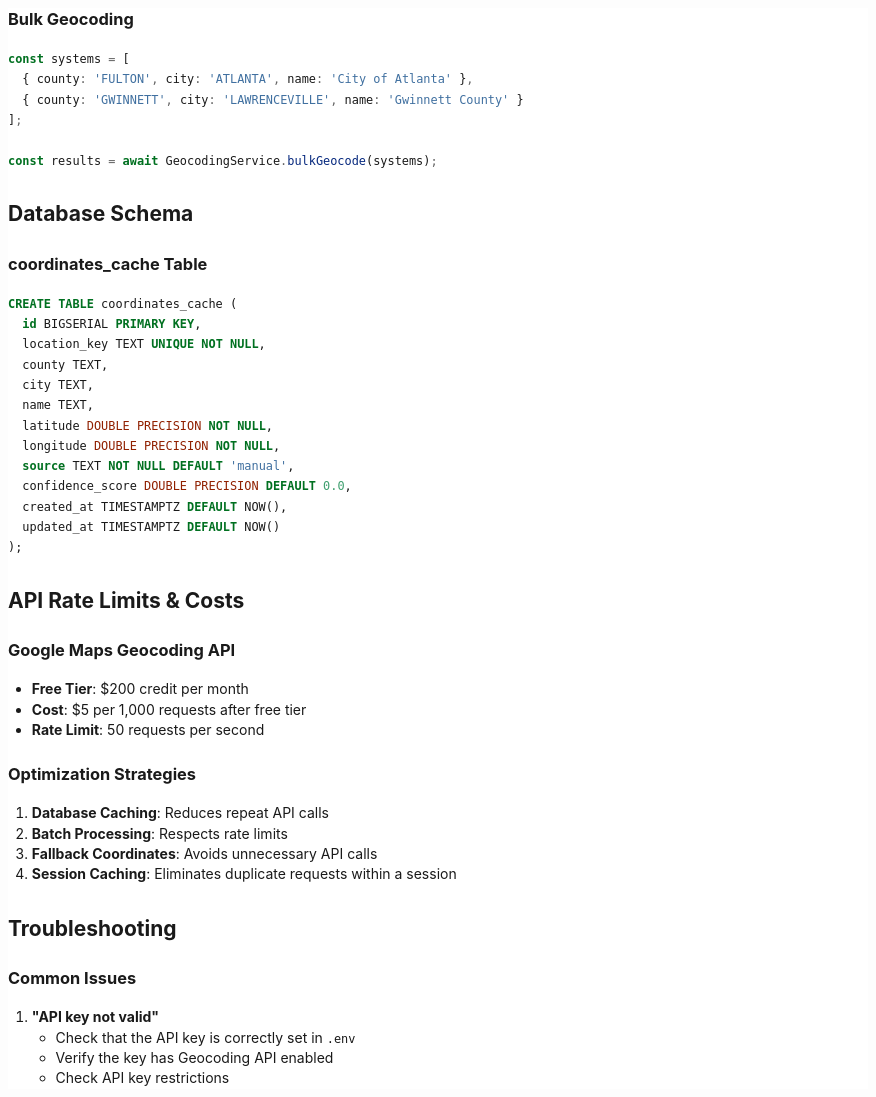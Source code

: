 ### Bulk Geocoding
```typescript
const systems = [
  { county: 'FULTON', city: 'ATLANTA', name: 'City of Atlanta' },
  { county: 'GWINNETT', city: 'LAWRENCEVILLE', name: 'Gwinnett County' }
];

const results = await GeocodingService.bulkGeocode(systems);
```

## Database Schema

### coordinates_cache Table

```sql
CREATE TABLE coordinates_cache (
  id BIGSERIAL PRIMARY KEY,
  location_key TEXT UNIQUE NOT NULL,
  county TEXT,
  city TEXT,
  name TEXT,
  latitude DOUBLE PRECISION NOT NULL,
  longitude DOUBLE PRECISION NOT NULL,
  source TEXT NOT NULL DEFAULT 'manual',
  confidence_score DOUBLE PRECISION DEFAULT 0.0,
  created_at TIMESTAMPTZ DEFAULT NOW(),
  updated_at TIMESTAMPTZ DEFAULT NOW()
);
```

## API Rate Limits & Costs

### Google Maps Geocoding API
- **Free Tier**: $200 credit per month
- **Cost**: $5 per 1,000 requests after free tier
- **Rate Limit**: 50 requests per second

### Optimization Strategies
1. **Database Caching**: Reduces repeat API calls
2. **Batch Processing**: Respects rate limits
3. **Fallback Coordinates**: Avoids unnecessary API calls
4. **Session Caching**: Eliminates duplicate requests within a session

## Troubleshooting

### Common Issues

1. **"API key not valid"**
   - Check that the API key is correctly set in `.env`
   - Verify the key has Geocoding API enabled
   - Check API key restrictions
